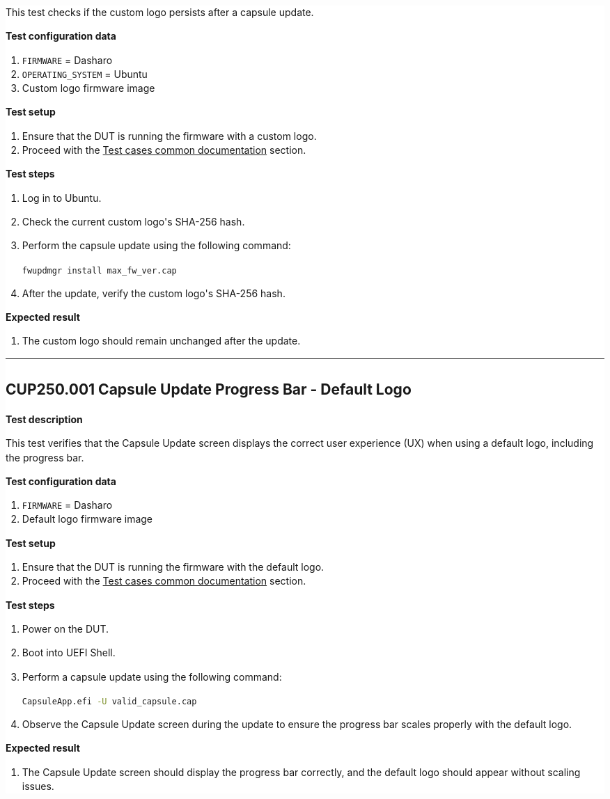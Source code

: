 This test checks if the custom logo persists after a capsule update.

**Test configuration data**

1. `FIRMWARE` = Dasharo
1. `OPERATING_SYSTEM` = Ubuntu
1. Custom logo firmware image

**Test setup**

1. Ensure that the DUT is running the firmware with a custom logo.
1. Proceed with the [Test cases common documentation](#test-cases-common-documentation)
   section.

**Test steps**

1. Log in to Ubuntu.
1. Check the current custom logo's SHA-256 hash.
1. Perform the capsule update using the following command:

    ```bash
    fwupdmgr install max_fw_ver.cap
    ```

1. After the update, verify the custom logo's SHA-256 hash.

**Expected result**

1. The custom logo should remain unchanged after the update.

---

## CUP250.001 Capsule Update Progress Bar - Default Logo

**Test description**

This test verifies that the Capsule Update screen displays the correct user
experience (UX) when using a default logo, including the progress bar.

**Test configuration data**

1. `FIRMWARE` = Dasharo
1. Default logo firmware image

**Test setup**

1. Ensure that the DUT is running the firmware with the default logo.
1. Proceed with the [Test cases common documentation](#test-cases-common-documentation)
   section.

**Test steps**

1. Power on the DUT.
1. Boot into UEFI Shell.
1. Perform a capsule update using the following command:

    ```bash
    CapsuleApp.efi -U valid_capsule.cap
    ```

1. Observe the Capsule Update screen during the update to ensure the progress
   bar scales properly with the default logo.

**Expected result**

1. The Capsule Update screen should display the progress bar correctly, and the
   default logo should appear without scaling issues.
